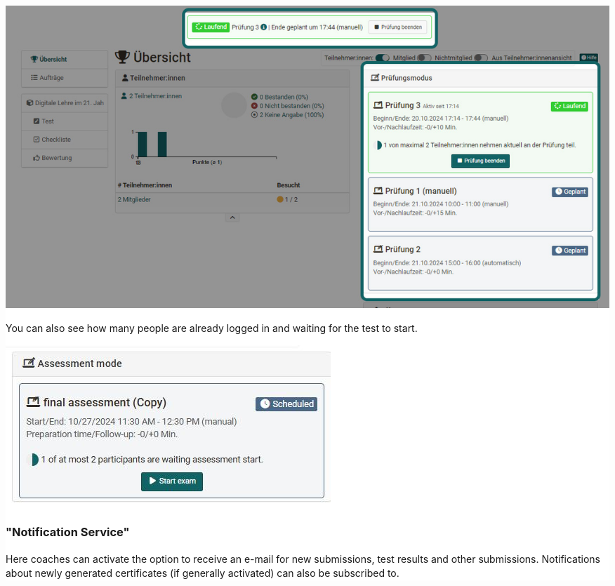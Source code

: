 ![Prüfungsmodus Überblick](assets/Pruefng1_Bewertungswerkzeug1.jpg)

You can also see how many people are already logged in and waiting for the test to start.

![start exam manual](assets/start_exam.jpg)

### "Notification Service"

Here coaches can activate the option to receive an e-mail for new submissions,
test results and other submissions.  Notifications about newly generated
certificates (if generally activated) can also be subscribed to.
